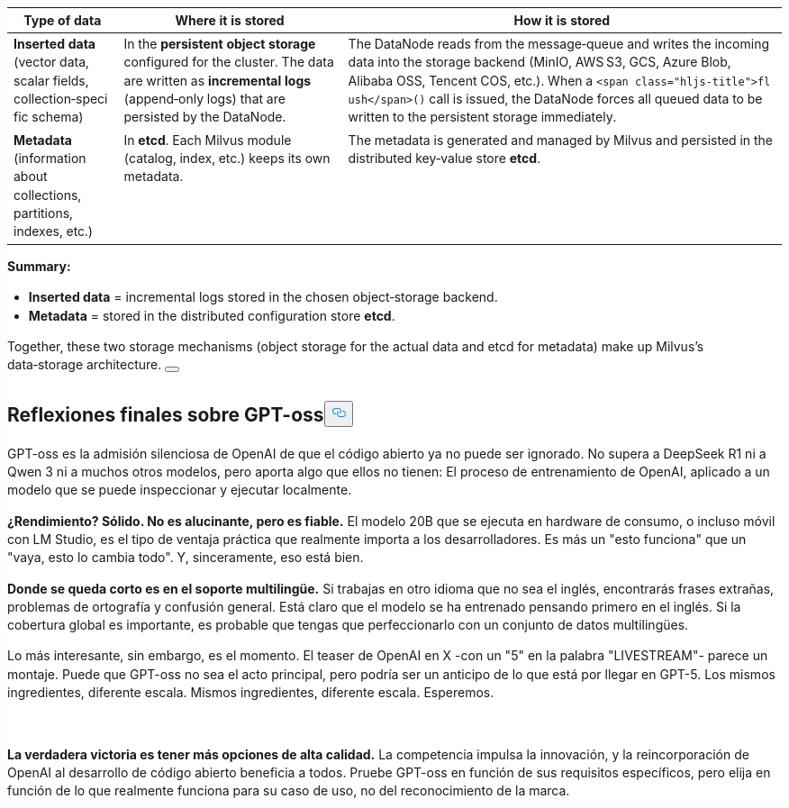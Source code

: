 | Type of data | Where it <span class="hljs-keyword">is</span> stored | How it <span class="hljs-keyword">is</span> stored |
|-------------|-------------------|-----------------|
| **Inserted data** (vector data, scalar fields, collection‑specific schema) | In the **persistent <span class="hljs-built_in">object</span> storage** configured <span class="hljs-keyword">for</span> the cluster. The data are written <span class="hljs-keyword">as</span> **incremental logs** (append‑only logs) that are persisted <span class="hljs-keyword">by</span> the DataNode. | The DataNode reads <span class="hljs-keyword">from</span> the message‑<span class="hljs-function">queue <span class="hljs-keyword">and</span> writes the incoming data <span class="hljs-keyword">into</span> the storage <span class="hljs-title">backend</span> (<span class="hljs-params">MinIO, AWS S3, GCS, Azure Blob, Alibaba OSS, Tencent COS, etc.</span>). When a `<span class="hljs-title">flush</span>()` call <span class="hljs-keyword">is</span> issued, the DataNode forces all queued data to be written to the persistent storage immediately. |
| **Metadata** (<span class="hljs-params">information about collections, partitions, indexes, etc.</span>) | In **etcd**. Each Milvus <span class="hljs-title">module</span> (<span class="hljs-params">catalog, index, etc.</span>) keeps its own metadata. | The metadata <span class="hljs-keyword">is</span> generated <span class="hljs-keyword">and</span> managed <span class="hljs-keyword">by</span> Milvus <span class="hljs-keyword">and</span> persisted <span class="hljs-keyword">in</span> the distributed key‑<span class="hljs-keyword">value</span> store **etcd**. |

**Summary:**  
- **Inserted data**</span> = incremental logs stored <span class="hljs-keyword">in</span> the chosen <span class="hljs-built_in">object</span>‑storage backend.  
- **Metadata** = stored <span class="hljs-keyword">in</span> the distributed configuration store **etcd**.  


Together, <span class="hljs-function">these two storage <span class="hljs-title">mechanisms</span> (<span class="hljs-params"><span class="hljs-built_in">object</span> storage <span class="hljs-keyword">for</span> the actual data <span class="hljs-keyword">and</span> etcd <span class="hljs-keyword">for</span> metadata</span>) make up Milvus’s data‑storage architecture.
</span><button class="copy-code-btn"></button></code></pre>
<h2 id="Final-Thoughts-on-GPT-oss" class="common-anchor-header">Reflexiones finales sobre GPT-oss<button data-href="#Final-Thoughts-on-GPT-oss" class="anchor-icon" translate="no">
      <svg translate="no"
        aria-hidden="true"
        focusable="false"
        height="20"
        version="1.1"
        viewBox="0 0 16 16"
        width="16"
      >
        <path
          fill="#0092E4"
          fill-rule="evenodd"
          d="M4 9h1v1H4c-1.5 0-3-1.69-3-3.5S2.55 3 4 3h4c1.45 0 3 1.69 3 3.5 0 1.41-.91 2.72-2 3.25V8.59c.58-.45 1-1.27 1-2.09C10 5.22 8.98 4 8 4H4c-.98 0-2 1.22-2 2.5S3 9 4 9zm9-3h-1v1h1c1 0 2 1.22 2 2.5S13.98 12 13 12H9c-.98 0-2-1.22-2-2.5 0-.83.42-1.64 1-2.09V6.25c-1.09.53-2 1.84-2 3.25C6 11.31 7.55 13 9 13h4c1.45 0 3-1.69 3-3.5S14.5 6 13 6z"
        ></path>
      </svg>
    </button></h2><p>GPT-oss es la admisión silenciosa de OpenAI de que el código abierto ya no puede ser ignorado. No supera a DeepSeek R1 ni a Qwen 3 ni a muchos otros modelos, pero aporta algo que ellos no tienen: El proceso de entrenamiento de OpenAI, aplicado a un modelo que se puede inspeccionar y ejecutar localmente.</p>
<p><strong>¿Rendimiento? Sólido. No es alucinante, pero es fiable.</strong> El modelo 20B que se ejecuta en hardware de consumo, o incluso móvil con LM Studio, es el tipo de ventaja práctica que realmente importa a los desarrolladores. Es más un "esto funciona" que un "vaya, esto lo cambia todo". Y, sinceramente, eso está bien.</p>
<p><strong>Donde se queda corto es en el soporte multilingüe.</strong> Si trabajas en otro idioma que no sea el inglés, encontrarás frases extrañas, problemas de ortografía y confusión general. Está claro que el modelo se ha entrenado pensando primero en el inglés. Si la cobertura global es importante, es probable que tengas que perfeccionarlo con un conjunto de datos multilingües.</p>
<p>Lo más interesante, sin embargo, es el momento. El teaser de OpenAI en X -con un "5" en la palabra "LIVESTREAM"- parece un montaje. Puede que GPT-oss no sea el acto principal, pero podría ser un anticipo de lo que está por llegar en GPT-5. Los mismos ingredientes, diferente escala. Mismos ingredientes, diferente escala. Esperemos.</p>
<p>
  <span class="img-wrapper">
    <img translate="no" src="https://assets.zilliz.com/2_0fed950b8e.png" alt="" class="doc-image" id="" />
    <span></span>
  </span>
</p>
<p><strong>La verdadera victoria es tener más opciones de alta calidad.</strong> La competencia impulsa la innovación, y la reincorporación de OpenAI al desarrollo de código abierto beneficia a todos. Pruebe GPT-oss en función de sus requisitos específicos, pero elija en función de lo que realmente funciona para su caso de uso, no del reconocimiento de la marca.</p>
